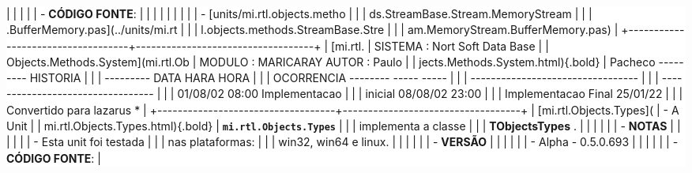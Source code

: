 |                                   |                                   |
|                                   |     -   **CÓDIGO FONTE**:         |
|                                   |                                   |
|                                   |                                   |
|                                   |   -   [units/mi.rtl.objects.metho |
|                                   | ds.StreamBase.Stream.MemoryStream |
|                                   | .BufferMemory.pas](../units/mi.rt |
|                                   | l.objects.methods.StreamBase.Stre |
|                                   | am.MemoryStream.BufferMemory.pas) |
+-----------------------------------+-----------------------------------+
| [mi.rtl.                          | SISTEMA : Nort Soft Data Base     |
| Objects.Methods.System](mi.rtl.Ob | MODULO : MARICARAY AUTOR : Paulo  |
| jects.Methods.System.html){.bold} | Pacheco --------- HISTORIA        |
|                                   | --------- DATA HARA HORA          |
|                                   | OCORRENCIA -------- ----- -----   |
|                                   | --------------------------------- |
|                                   | --------------------------------- |
|                                   | 01/08/02 08:00 Implementacao      |
|                                   | inicial 08/08/02 23:00            |
|                                   | Implementacao Final 25/01/22      |
|                                   | Convertido para lazarus \*        |
+-----------------------------------+-----------------------------------+
| [mi.rtl.Objects.Types](           | -   A Unit                        |
| mi.rtl.Objects.Types.html){.bold} |     **`mi.rtl.Objects.Types`**    |
|                                   |     implementa a classe           |
|                                   |     **TObjectsTypes** .           |
|                                   |                                   |
|                                   |     -   **NOTAS**                 |
|                                   |                                   |
|                                   |         -   Esta unit foi testada |
|                                   |             nas plataformas:      |
|                                   |             win32, win64 e linux. |
|                                   |                                   |
|                                   |     -   **VERSÃO**                |
|                                   |                                   |
|                                   |         -   Alpha - 0.5.0.693     |
|                                   |                                   |
|                                   |     -   **CÓDIGO FONTE**:         |